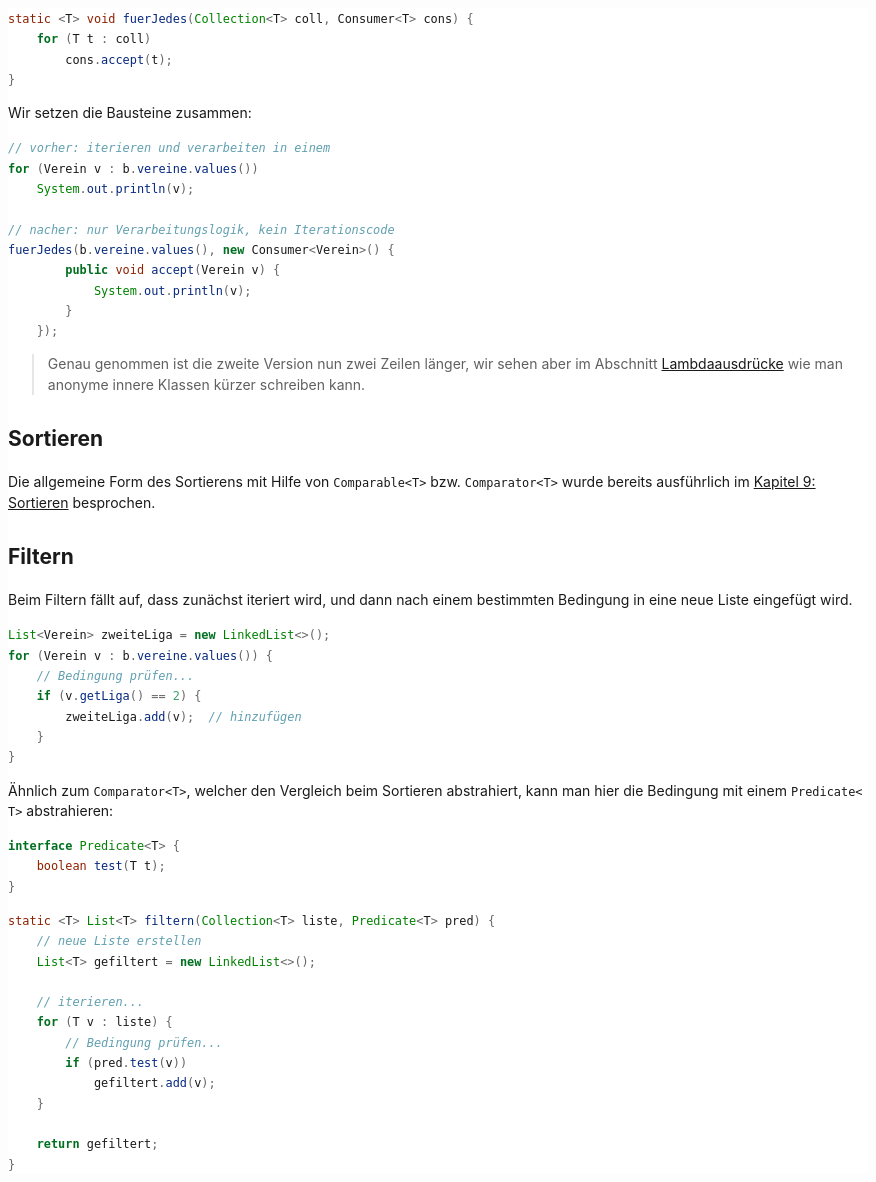 ```java
static <T> void fuerJedes(Collection<T> coll, Consumer<T> cons) {
	for (T t : coll)
		cons.accept(t);
}
```

Wir setzen die Bausteine zusammen:

```java
// vorher: iterieren und verarbeiten in einem
for (Verein v : b.vereine.values())
	System.out.println(v);

// nacher: nur Verarbeitungslogik, kein Iterationscode
fuerJedes(b.vereine.values(), new Consumer<Verein>() {
		public void accept(Verein v) {
			System.out.println(v);
		}
	});
```

> Genau genommen ist die zweite Version nun zwei Zeilen länger, wir sehen aber im Abschnitt [Lambdaausdrücke](#lambdaausdrücke) wie man anonyme innere Klassen kürzer schreiben kann.


## Sortieren

Die allgemeine Form des Sortierens mit Hilfe von `Comparable<T>` bzw. `Comparator<T>` wurde bereits ausführlich im [Kapitel 9: Sortieren](/09-sortieren/) besprochen.


## Filtern

Beim Filtern fällt auf, dass zunächst iteriert wird, und dann nach einem bestimmten Bedingung in eine neue Liste eingefügt wird.

```java
List<Verein> zweiteLiga = new LinkedList<>();
for (Verein v : b.vereine.values()) {
	// Bedingung prüfen...
	if (v.getLiga() == 2) {
		zweiteLiga.add(v);  // hinzufügen
	}
}
```

Ähnlich zum `Comparator<T>`, welcher den Vergleich beim Sortieren abstrahiert, kann man hier die Bedingung mit einem `Predicate<T>` abstrahieren:

```java
interface Predicate<T> {
	boolean test(T t);
}
```
```java
static <T> List<T> filtern(Collection<T> liste, Predicate<T> pred) {
	// neue Liste erstellen
	List<T> gefiltert = new LinkedList<>();

	// iterieren...
	for (T v : liste) {
		// Bedingung prüfen...
		if (pred.test(v))
			gefiltert.add(v);
	}

	return gefiltert;
}
```